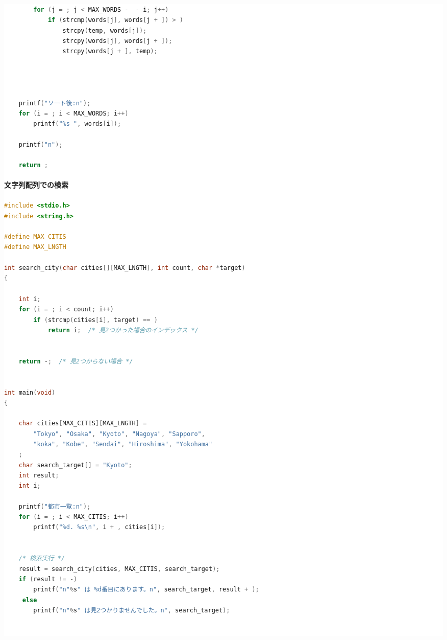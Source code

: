 ```c
        for (j = ; j < MAX_WORDS -  - i; j++) 
            if (strcmp(words[j], words[j + ]) > ) 
                strcpy(temp, words[j]);
                strcpy(words[j], words[j + ]);
                strcpy(words[j + ], temp);
            
        
    
    
    printf("ソート後:n");
    for (i = ; i < MAX_WORDS; i++) 
        printf("%s ", words[i]);
    
    printf("n");
    
    return ;

```

#### 文字列配列での検索

```c
#include <stdio.h>
#include <string.h>

#define MAX_CITIS 
#define MAX_LNGTH 

int search_city(char cities[][MAX_LNGTH], int count, char *target)
{

    int i;
    for (i = ; i < count; i++) 
        if (strcmp(cities[i], target) == ) 
            return i;  /* 見2つかった場合のインデックス */
        
    
    return -;  /* 見2つからない場合 */


int main(void)
{

    char cities[MAX_CITIS][MAX_LNGTH] = 
        "Tokyo", "Osaka", "Kyoto", "Nagoya", "Sapporo",
        "koka", "Kobe", "Sendai", "Hiroshima", "Yokohama"
    ;
    char search_target[] = "Kyoto";
    int result;
    int i;
    
    printf("都市一覧:n");
    for (i = ; i < MAX_CITIS; i++) 
        printf("%d. %s\n", i + , cities[i]);
    
    
    /* 検索実行 */
    result = search_city(cities, MAX_CITIS, search_target);
    if (result != -) 
        printf("n"%s" は %d番目にあります。n", search_target, result + );
     else 
        printf("n"%s" は見2つかりませんでした。n", search_target);
    
    
```